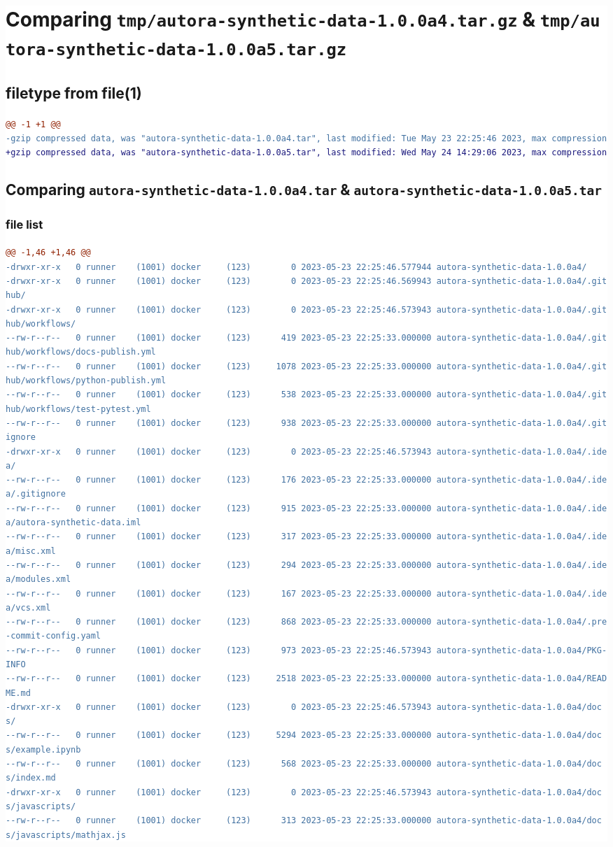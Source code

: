 # Comparing `tmp/autora-synthetic-data-1.0.0a4.tar.gz` & `tmp/autora-synthetic-data-1.0.0a5.tar.gz`

## filetype from file(1)

```diff
@@ -1 +1 @@
-gzip compressed data, was "autora-synthetic-data-1.0.0a4.tar", last modified: Tue May 23 22:25:46 2023, max compression
+gzip compressed data, was "autora-synthetic-data-1.0.0a5.tar", last modified: Wed May 24 14:29:06 2023, max compression
```

## Comparing `autora-synthetic-data-1.0.0a4.tar` & `autora-synthetic-data-1.0.0a5.tar`

### file list

```diff
@@ -1,46 +1,46 @@
-drwxr-xr-x   0 runner    (1001) docker     (123)        0 2023-05-23 22:25:46.577944 autora-synthetic-data-1.0.0a4/
-drwxr-xr-x   0 runner    (1001) docker     (123)        0 2023-05-23 22:25:46.569943 autora-synthetic-data-1.0.0a4/.github/
-drwxr-xr-x   0 runner    (1001) docker     (123)        0 2023-05-23 22:25:46.573943 autora-synthetic-data-1.0.0a4/.github/workflows/
--rw-r--r--   0 runner    (1001) docker     (123)      419 2023-05-23 22:25:33.000000 autora-synthetic-data-1.0.0a4/.github/workflows/docs-publish.yml
--rw-r--r--   0 runner    (1001) docker     (123)     1078 2023-05-23 22:25:33.000000 autora-synthetic-data-1.0.0a4/.github/workflows/python-publish.yml
--rw-r--r--   0 runner    (1001) docker     (123)      538 2023-05-23 22:25:33.000000 autora-synthetic-data-1.0.0a4/.github/workflows/test-pytest.yml
--rw-r--r--   0 runner    (1001) docker     (123)      938 2023-05-23 22:25:33.000000 autora-synthetic-data-1.0.0a4/.gitignore
-drwxr-xr-x   0 runner    (1001) docker     (123)        0 2023-05-23 22:25:46.573943 autora-synthetic-data-1.0.0a4/.idea/
--rw-r--r--   0 runner    (1001) docker     (123)      176 2023-05-23 22:25:33.000000 autora-synthetic-data-1.0.0a4/.idea/.gitignore
--rw-r--r--   0 runner    (1001) docker     (123)      915 2023-05-23 22:25:33.000000 autora-synthetic-data-1.0.0a4/.idea/autora-synthetic-data.iml
--rw-r--r--   0 runner    (1001) docker     (123)      317 2023-05-23 22:25:33.000000 autora-synthetic-data-1.0.0a4/.idea/misc.xml
--rw-r--r--   0 runner    (1001) docker     (123)      294 2023-05-23 22:25:33.000000 autora-synthetic-data-1.0.0a4/.idea/modules.xml
--rw-r--r--   0 runner    (1001) docker     (123)      167 2023-05-23 22:25:33.000000 autora-synthetic-data-1.0.0a4/.idea/vcs.xml
--rw-r--r--   0 runner    (1001) docker     (123)      868 2023-05-23 22:25:33.000000 autora-synthetic-data-1.0.0a4/.pre-commit-config.yaml
--rw-r--r--   0 runner    (1001) docker     (123)      973 2023-05-23 22:25:46.573943 autora-synthetic-data-1.0.0a4/PKG-INFO
--rw-r--r--   0 runner    (1001) docker     (123)     2518 2023-05-23 22:25:33.000000 autora-synthetic-data-1.0.0a4/README.md
-drwxr-xr-x   0 runner    (1001) docker     (123)        0 2023-05-23 22:25:46.573943 autora-synthetic-data-1.0.0a4/docs/
--rw-r--r--   0 runner    (1001) docker     (123)     5294 2023-05-23 22:25:33.000000 autora-synthetic-data-1.0.0a4/docs/example.ipynb
--rw-r--r--   0 runner    (1001) docker     (123)      568 2023-05-23 22:25:33.000000 autora-synthetic-data-1.0.0a4/docs/index.md
-drwxr-xr-x   0 runner    (1001) docker     (123)        0 2023-05-23 22:25:46.573943 autora-synthetic-data-1.0.0a4/docs/javascripts/
--rw-r--r--   0 runner    (1001) docker     (123)      313 2023-05-23 22:25:33.000000 autora-synthetic-data-1.0.0a4/docs/javascripts/mathjax.js
```